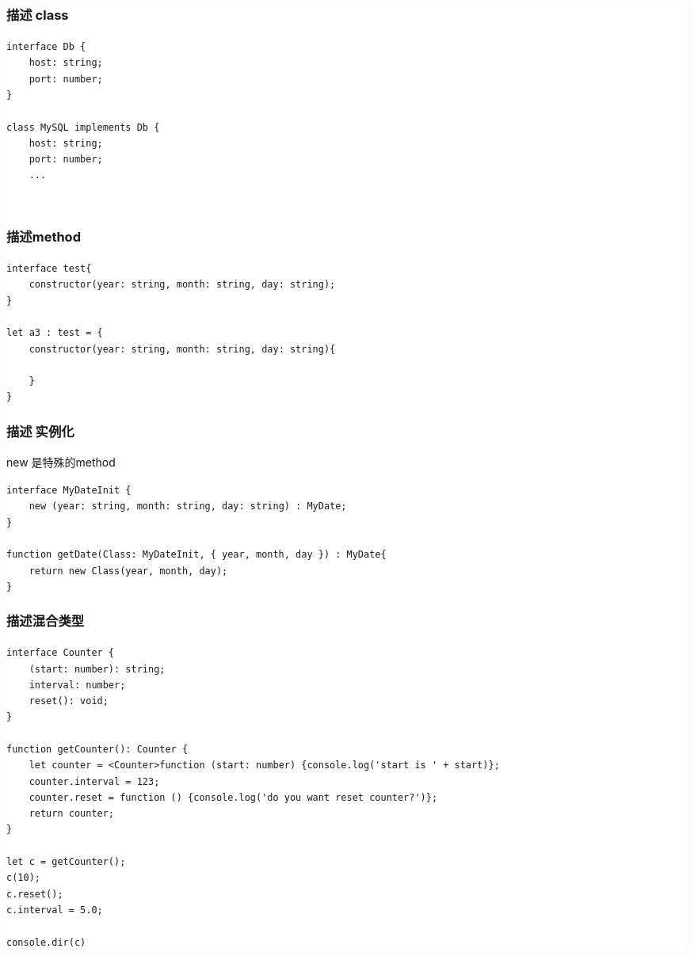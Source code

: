 ### 描述 class
    interface Db {
        host: string;
        port: number;
    }
    ​
    class MySQL implements Db {
        host: string;
        port: number;
        ...
​
### 描述method

    interface test{
        constructor(year: string, month: string, day: string);
    }
    ​
    let a3 : test = {
        constructor(year: string, month: string, day: string){
    ​
        }
    }

### 描述 实例化
new 是特殊的method

    interface MyDateInit {
        new (year: string, month: string, day: string) : MyDate;
    }

    function getDate(Class: MyDateInit, { year, month, day }) : MyDate{
        return new Class(year, month, day);
    }

### 描述混合类型
    interface Counter {
        (start: number): string;
        interval: number;
        reset(): void;
    }
    ​
    function getCounter(): Counter {
        let counter = <Counter>function (start: number) {console.log('start is ' + start)};
        counter.interval = 123;
        counter.reset = function () {console.log('do you want reset counter?')};
        return counter;
    }
    ​
    let c = getCounter();
    c(10);
    c.reset();
    c.interval = 5.0;
    ​
    console.dir(c)
